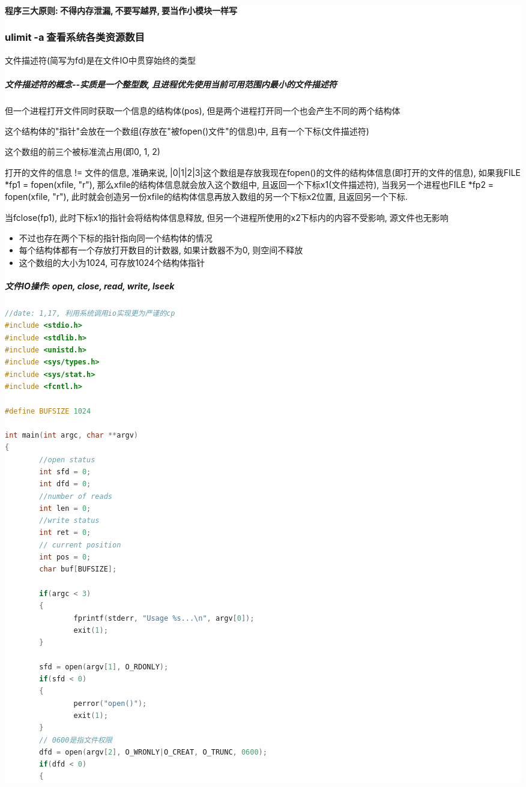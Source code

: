 #### 程序三大原则:  不得内存泄漏, 不要写越界, 要当作小模块一样写

### ulimit -a   查看系统各类资源数目

文件描述符(简写为fd)是在文件IO中贯穿始终的类型

##### 文件描述符的概念--实质是一个整型数, 且进程优先使用当前可用范围内最小的文件描述符

但一个进程打开文件同时获取一个信息的结构体(pos), 但是两个进程打开同一个也会产生不同的两个结构体

这个结构体的"指针"会放在一个数组(存放在"被fopen()文件"的信息)中, 且有一个下标(文件描述符)

这个数组的前三个被标准流占用(即0, 1, 2)

打开的文件的信息 != 文件的信息, 准确来说, |0|1|2|3|这个数组是存放我现在fopen()的文件的结构体信息(即打开的文件的信息), 如果我FILE *fp1 = fopen(xfile, "r"), 那么xfile的结构体信息就会放入这个数组中, 且返回一个下标x1(文件描述符), 当我另一个进程也FILE *fp2 = fopen(xfile, "r"), 此时就会创造另一份xfile的结构体信息再放入数组的另一个下标x2位置, 且返回另一个下标.

当fclose(fp1), 此时下标x1的指针会将结构体信息释放, 但另一个进程所使用的x2下标内的内容不受影响, 源文件也无影响



- 不过也存在两个下标的指针指向同一个结构体的情况
- 每个结构体都有一个存放打开数目的计数器, 如果计数器不为0, 则空间不释放
- 这个数组的大小为1024, 可存放1024个结构体指针

##### 文件IO操作: open, close, read, write, lseek

```C
//date: 1,17, 利用系统调用io实现更为严谨的cp
#include <stdio.h>
#include <stdlib.h>
#include <unistd.h>
#include <sys/types.h>
#include <sys/stat.h>
#include <fcntl.h>

#define BUFSIZE 1024

int main(int argc, char **argv)
{
        //open status
        int sfd = 0;
        int dfd = 0;
        //number of reads
        int len = 0;
        //write status
        int ret = 0;
        // current position
        int pos = 0;
        char buf[BUFSIZE];

        if(argc < 3)
        {
                fprintf(stderr, "Usage %s...\n", argv[0]);
                exit(1);
        }

        sfd = open(argv[1], O_RDONLY);
        if(sfd < 0)
        {
                perror("open()");
                exit(1);
        }
    	// 0600是指文件权限
        dfd = open(argv[2], O_WRONLY|O_CREAT, O_TRUNC, 0600);
        if(dfd < 0)
        {
```